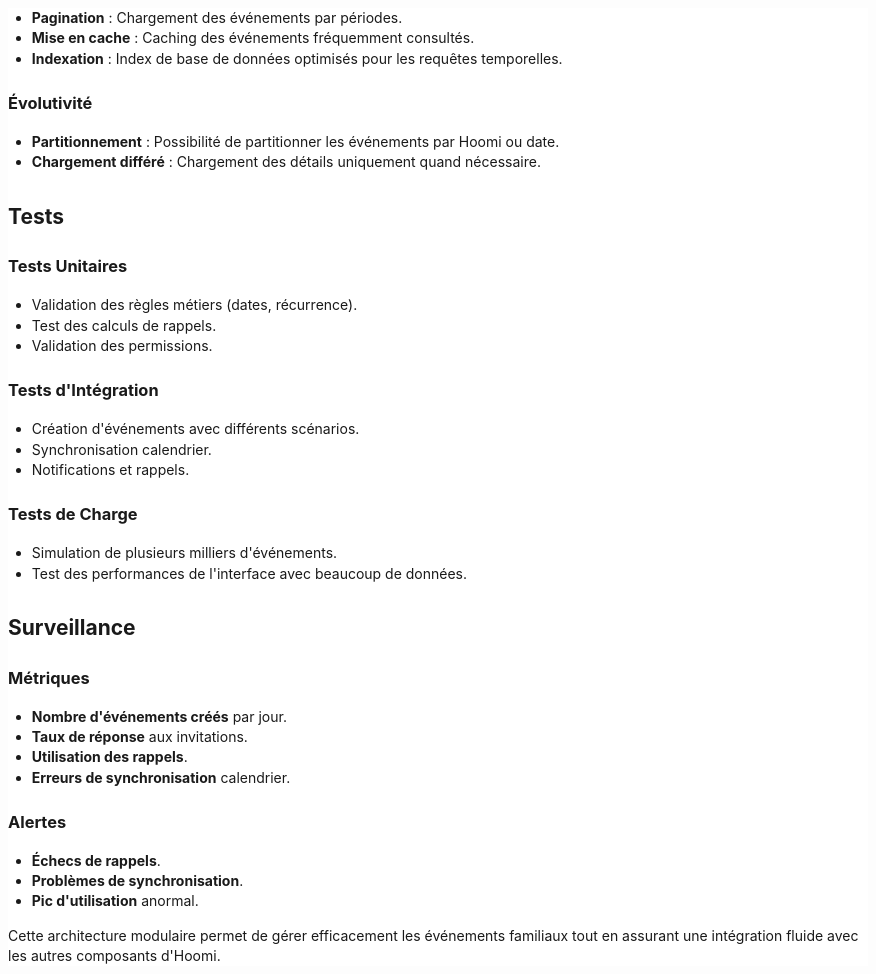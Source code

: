 - **Pagination** : Chargement des événements par périodes.
- **Mise en cache** : Caching des événements fréquemment consultés.
- **Indexation** : Index de base de données optimisés pour les requêtes temporelles.

### Évolutivité

- **Partitionnement** : Possibilité de partitionner les événements par Hoomi ou date.
- **Chargement différé** : Chargement des détails uniquement quand nécessaire.

## Tests

### Tests Unitaires

- Validation des règles métiers (dates, récurrence).
- Test des calculs de rappels.
- Validation des permissions.

### Tests d'Intégration

- Création d'événements avec différents scénarios.
- Synchronisation calendrier.
- Notifications et rappels.

### Tests de Charge

- Simulation de plusieurs milliers d'événements.
- Test des performances de l'interface avec beaucoup de données.

## Surveillance

### Métriques

- **Nombre d'événements créés** par jour.
- **Taux de réponse** aux invitations.
- **Utilisation des rappels**.
- **Erreurs de synchronisation** calendrier.

### Alertes

- **Échecs de rappels**.
- **Problèmes de synchronisation**.
- **Pic d'utilisation** anormal.

Cette architecture modulaire permet de gérer efficacement les événements familiaux tout en assurant une intégration fluide avec les autres composants d'Hoomi.